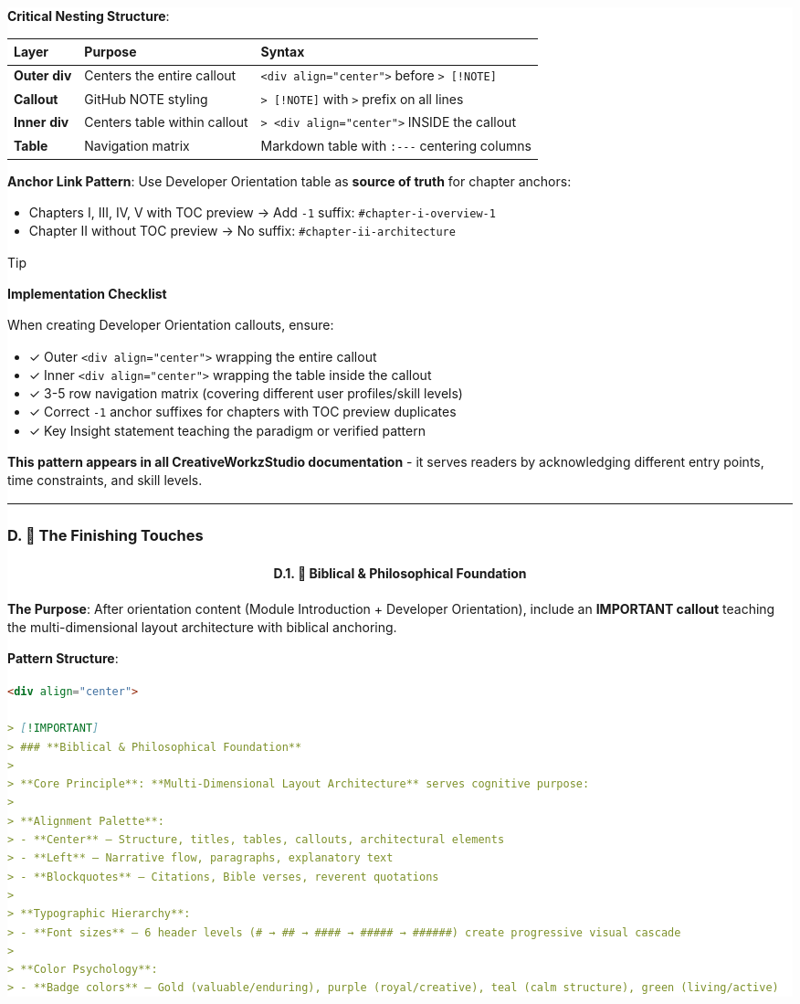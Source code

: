 **Critical Nesting Structure**:

<div align="center">

| **Layer** | **Purpose** | **Syntax** |
|:----------|:------------|:-----------|
| **Outer div** | Centers the entire callout | `<div align="center">` before `> [!NOTE]` |
| **Callout** | GitHub NOTE styling | `> [!NOTE]` with `>` prefix on all lines |
| **Inner div** | Centers table within callout | `> <div align="center">` INSIDE the callout |
| **Table** | Navigation matrix | Markdown table with `:---` centering columns |

</div>

**Anchor Link Pattern**: Use Developer Orientation table as **source of truth** for chapter anchors:
- Chapters I, III, IV, V with TOC preview → Add `-1` suffix: `#chapter-i-overview-1`
- Chapter II without TOC preview → No suffix: `#chapter-ii-architecture`

> [!TIP]
> **Implementation Checklist**
>
> When creating Developer Orientation callouts, ensure:
> - ✓ Outer `<div align="center">` wrapping the entire callout
> - ✓ Inner `<div align="center">` wrapping the table inside the callout
> - ✓ 3-5 row navigation matrix (covering different user profiles/skill levels)
> - ✓ Correct `-1` anchor suffixes for chapters with TOC preview duplicates
> - ✓ Key Insight statement teaching the paradigm or verified pattern
>
> **This pattern appears in all CreativeWorkzStudio documentation** - it serves readers by acknowledging different entry points, time constraints, and skill levels.

---

### **D. 🎁 The Finishing Touches**

<div align="center">

#### **D.1. 📖 Biblical & Philosophical Foundation**

</div>

**The Purpose**: After orientation content (Module Introduction + Developer Orientation), include an **IMPORTANT callout** teaching the multi-dimensional layout architecture with biblical anchoring.

**Pattern Structure**:

```markdown
<div align="center">

> [!IMPORTANT]
> ### **Biblical & Philosophical Foundation**
>
> **Core Principle**: **Multi-Dimensional Layout Architecture** serves cognitive purpose:
>
> **Alignment Palette**:
> - **Center** — Structure, titles, tables, callouts, architectural elements
> - **Left** — Narrative flow, paragraphs, explanatory text
> - **Blockquotes** — Citations, Bible verses, reverent quotations
>
> **Typographic Hierarchy**:
> - **Font sizes** — 6 header levels (# → ## → #### → ##### → ######) create progressive visual cascade
>
> **Color Psychology**:
> - **Badge colors** — Gold (valuable/enduring), purple (royal/creative), teal (calm structure), green (living/active)
```
